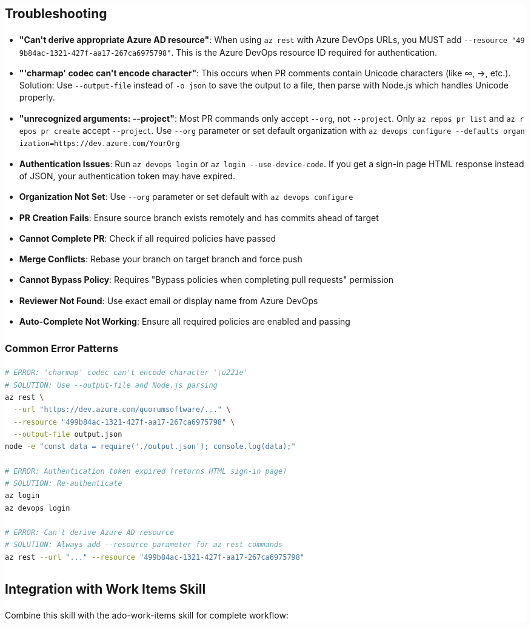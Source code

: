 ## Troubleshooting

- **"Can't derive appropriate Azure AD resource"**: When using `az rest` with Azure DevOps URLs, you MUST add `--resource "499b84ac-1321-427f-aa17-267ca6975798"`. This is the Azure DevOps resource ID required for authentication.

- **"'charmap' codec can't encode character"**: This occurs when PR comments contain Unicode characters (like ∞, →, etc.). Solution: Use `--output-file` instead of `-o json` to save the output to a file, then parse with Node.js which handles Unicode properly.

- **"unrecognized arguments: --project"**: Most PR commands only accept `--org`, not `--project`. Only `az repos pr list` and `az repos pr create` accept `--project`. Use `--org` parameter or set default organization with `az devops configure --defaults organization=https://dev.azure.com/YourOrg`

- **Authentication Issues**: Run `az devops login` or `az login --use-device-code`. If you get a sign-in page HTML response instead of JSON, your authentication token may have expired.

- **Organization Not Set**: Use `--org` parameter or set default with `az devops configure`

- **PR Creation Fails**: Ensure source branch exists remotely and has commits ahead of target

- **Cannot Complete PR**: Check if all required policies have passed

- **Merge Conflicts**: Rebase your branch on target branch and force push

- **Cannot Bypass Policy**: Requires "Bypass policies when completing pull requests" permission

- **Reviewer Not Found**: Use exact email or display name from Azure DevOps

- **Auto-Complete Not Working**: Ensure all required policies are enabled and passing

### Common Error Patterns

```bash
# ERROR: 'charmap' codec can't encode character '\u221e'
# SOLUTION: Use --output-file and Node.js parsing
az rest \
  --url "https://dev.azure.com/quorumsoftware/..." \
  --resource "499b84ac-1321-427f-aa17-267ca6975798" \
  --output-file output.json
node -e "const data = require('./output.json'); console.log(data);"

# ERROR: Authentication token expired (returns HTML sign-in page)
# SOLUTION: Re-authenticate
az login
az devops login

# ERROR: Can't derive Azure AD resource
# SOLUTION: Always add --resource parameter for az rest commands
az rest --url "..." --resource "499b84ac-1321-427f-aa17-267ca6975798"
```

## Integration with Work Items Skill

Combine this skill with the ado-work-items skill for complete workflow:
